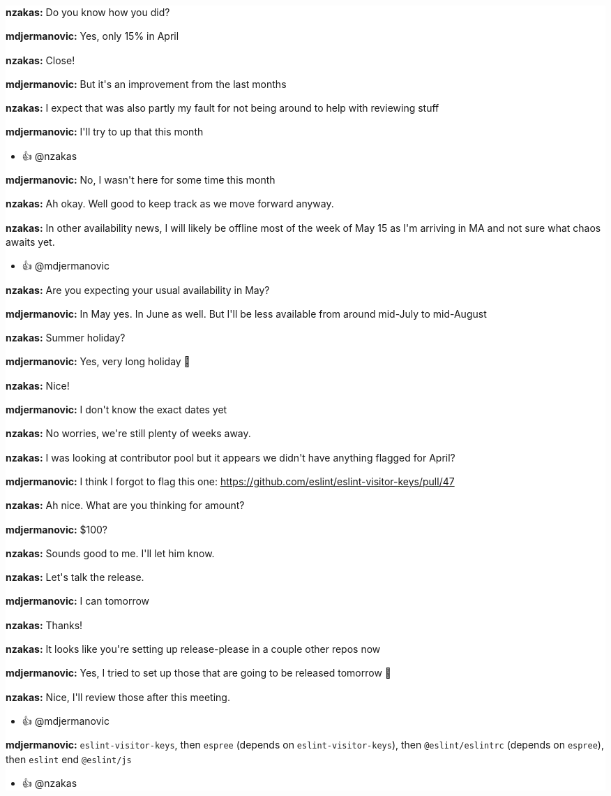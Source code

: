 **nzakas:** Do you know how you did?

**mdjermanovic:** Yes, only 15% in April

**nzakas:** Close!

**mdjermanovic:** But it's an improvement from the last months

**nzakas:** I expect that was also partly my fault for not being around to help with reviewing stuff

**mdjermanovic:** I'll try to up that this month
 * 👍 @nzakas

**mdjermanovic:** No, I wasn't here for some time this month

**nzakas:** Ah okay. Well good to keep track as we move forward anyway.

**nzakas:** In other availability news, I will likely be offline most of the week of May 15 as I'm arriving in MA and not sure what chaos awaits yet.
 * 👍 @mdjermanovic

**nzakas:** Are you expecting your usual availability in May?

**mdjermanovic:** In May yes. In June as well. But I'll be less available from around mid-July to mid-August

**nzakas:** Summer holiday?

**mdjermanovic:** Yes, very long holiday 🙂

**nzakas:** Nice!

**mdjermanovic:** I don't know the exact dates yet

**nzakas:** No worries, we're still plenty of weeks away.

**nzakas:** I was looking at contributor pool but it appears we didn't have anything flagged for April?

**mdjermanovic:** I think I forgot to flag this one: https://github.com/eslint/eslint-visitor-keys/pull/47

**nzakas:** Ah nice. What are you thinking for amount?

**mdjermanovic:** $100?

**nzakas:** Sounds good to me. I'll let him know.

**nzakas:** Let's talk the release.

**mdjermanovic:** I can tomorrow

**nzakas:** Thanks!

**nzakas:** It looks like you're setting up release-please in a couple other repos now

**mdjermanovic:** Yes, I tried to set up those that are going to be released tomorrow 🙂

**nzakas:** Nice, I'll review those after this meeting.
 * 👍 @mdjermanovic

**mdjermanovic:** `eslint-visitor-keys`, then `espree` (depends on `eslint-visitor-keys`), then `@eslint/eslintrc` (depends on `espree`), then `eslint` end `@eslint/js`
 * 👍 @nzakas
